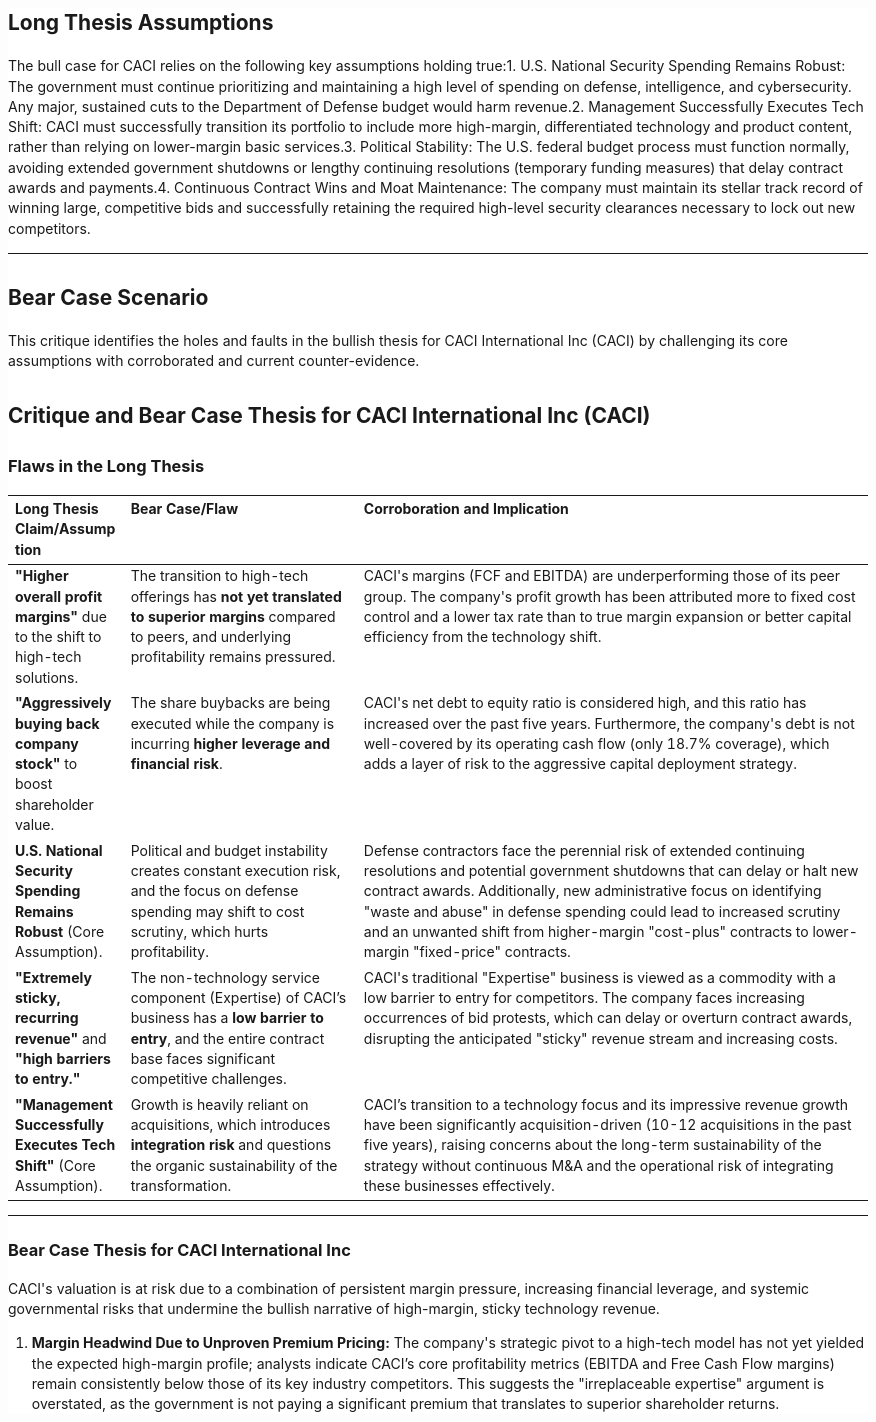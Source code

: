 
## Long Thesis Assumptions

The bull case for CACI relies on the following key assumptions holding true:1. U.S. National Security Spending Remains Robust: The government must continue prioritizing and maintaining a high level of spending on defense, intelligence, and cybersecurity. Any major, sustained cuts to the Department of Defense budget would harm revenue.2. Management Successfully Executes Tech Shift: CACI must successfully transition its portfolio to include more high-margin, differentiated technology and product content, rather than relying on lower-margin basic services.3. Political Stability: The U.S. federal budget process must function normally, avoiding extended government shutdowns or lengthy continuing resolutions (temporary funding measures) that delay contract awards and payments.4. Continuous Contract Wins and Moat Maintenance: The company must maintain its stellar track record of winning large, competitive bids and successfully retaining the required high-level security clearances necessary to lock out new competitors.

---

## Bear Case Scenario

This critique identifies the holes and faults in the bullish thesis for CACI International Inc (CACI) by challenging its core assumptions with corroborated and current counter-evidence.

## Critique and Bear Case Thesis for CACI International Inc (CACI)

### Flaws in the Long Thesis

| Long Thesis Claim/Assumption | Bear Case/Flaw | Corroboration and Implication |
| :--- | :--- | :--- |
| **"Higher overall profit margins"** due to the shift to high-tech solutions. | The transition to high-tech offerings has **not yet translated to superior margins** compared to peers, and underlying profitability remains pressured. | CACI's margins (FCF and EBITDA) are underperforming those of its peer group. The company's profit growth has been attributed more to fixed cost control and a lower tax rate than to true margin expansion or better capital efficiency from the technology shift. |
| **"Aggressively buying back company stock"** to boost shareholder value. | The share buybacks are being executed while the company is incurring **higher leverage and financial risk**. | CACI's net debt to equity ratio is considered high, and this ratio has increased over the past five years. Furthermore, the company's debt is not well-covered by its operating cash flow (only 18.7% coverage), which adds a layer of risk to the aggressive capital deployment strategy. |
| **U.S. National Security Spending Remains Robust** (Core Assumption). | Political and budget instability creates constant execution risk, and the focus on defense spending may shift to cost scrutiny, which hurts profitability. | Defense contractors face the perennial risk of extended continuing resolutions and potential government shutdowns that can delay or halt new contract awards. Additionally, new administrative focus on identifying "waste and abuse" in defense spending could lead to increased scrutiny and an unwanted shift from higher-margin "cost-plus" contracts to lower-margin "fixed-price" contracts. |
| **"Extremely sticky, recurring revenue"** and **"high barriers to entry."** | The non-technology service component (Expertise) of CACI’s business has a **low barrier to entry**, and the entire contract base faces significant competitive challenges. | CACI's traditional "Expertise" business is viewed as a commodity with a low barrier to entry for competitors. The company faces increasing occurrences of bid protests, which can delay or overturn contract awards, disrupting the anticipated "sticky" revenue stream and increasing costs. |
| **"Management Successfully Executes Tech Shift"** (Core Assumption). | Growth is heavily reliant on acquisitions, which introduces **integration risk** and questions the organic sustainability of the transformation. | CACI’s transition to a technology focus and its impressive revenue growth have been significantly acquisition-driven (10-12 acquisitions in the past five years), raising concerns about the long-term sustainability of the strategy without continuous M&A and the operational risk of integrating these businesses effectively. |

***

### Bear Case Thesis for CACI International Inc

CACI's valuation is at risk due to a combination of persistent margin pressure, increasing financial leverage, and systemic governmental risks that undermine the bullish narrative of high-margin, sticky technology revenue.

1.  **Margin Headwind Due to Unproven Premium Pricing:** The company's strategic pivot to a high-tech model has not yet yielded the expected high-margin profile; analysts indicate CACI’s core profitability metrics (EBITDA and Free Cash Flow margins) remain consistently below those of its key industry competitors. This suggests the "irreplaceable expertise" argument is overstated, as the government is not paying a significant premium that translates to superior shareholder returns.
